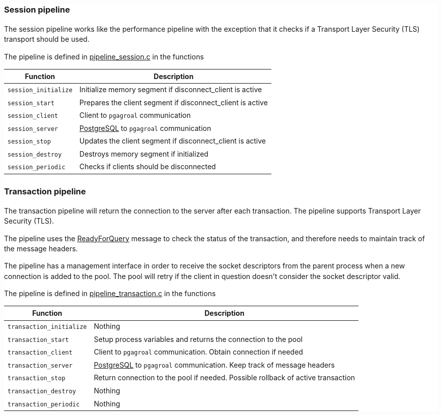 ### Session pipeline

The session pipeline works like the performance pipeline with the exception that it checks if
a Transport Layer Security (TLS) transport should be used.

The pipeline is defined in [pipeline_session.c](../src/libpgagroal/pipeline_session.c) in the functions

| Function | Description |
|----------|-------------|
| `session_initialize` | Initialize memory segment if disconnect_client is active |
| `session_start` | Prepares the client segment if disconnect_client is active |
| `session_client` | Client to `pgagroal` communication |
| `session_server` | [PostgreSQL](https://www.postgresql.org) to `pgagroal` communication |
| `session_stop` | Updates the client segment if disconnect_client is active |
| `session_destroy` | Destroys memory segment if initialized |
| `session_periodic` | Checks if clients should be disconnected |

### Transaction pipeline

The transaction pipeline will return the connection to the server after each transaction. The pipeline supports
Transport Layer Security (TLS).

The pipeline uses the [ReadyForQuery](https://www.postgresql.org/docs/current/protocol-message-formats.html) message
to check the status of the transaction, and therefore needs to maintain track of the message headers.

The pipeline has a management interface in order to receive the socket descriptors from the parent process when a new
connection is added to the pool. The pool will retry if the client in question doesn't consider the socket descriptor valid.

The pipeline is defined in [pipeline_transaction.c](../src/libpgagroal/pipeline_transaction.c) in the functions

| Function | Description |
|----------|-------------|
| `transaction_initialize` | Nothing |
| `transaction_start` | Setup process variables and returns the connection to the pool |
| `transaction_client` | Client to `pgagroal` communication. Obtain connection if needed |
| `transaction_server` | [PostgreSQL](https://www.postgresql.org) to `pgagroal` communication. Keep track of message headers |
| `transaction_stop` | Return connection to the pool if needed. Possible rollback of active transaction |
| `transaction_destroy` | Nothing |
| `transaction_periodic` | Nothing |
